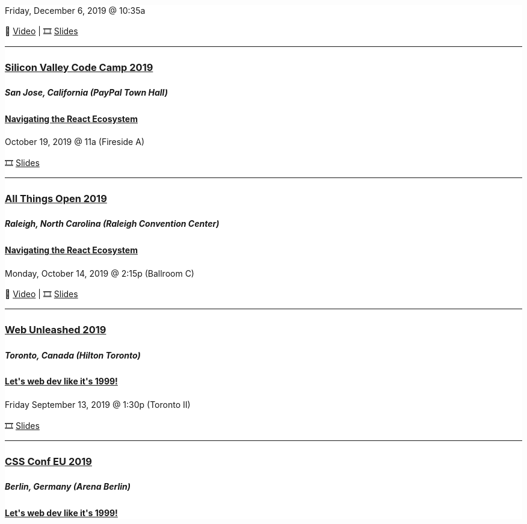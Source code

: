 Friday, December 6, 2019 @ 10:35a

🎥 [Video](https://www.youtube.com/watch?v=e4tkunIoWTc) | 🎞 [Slides](https://slides.benmvp.com/2019/nationjs/react-eco)

---

### [Silicon Valley Code Camp 2019](https://www.siliconvalley-codecamp.com/)

##### San Jose, California (PayPal Town Hall)

#### [Navigating the React Ecosystem](/talks/#navigating-the-react-solar-system)

October 19, 2019 @ 11a (Fireside A)

🎞 [Slides](https://slides.benmvp.com/2019/svcc/react-eco)

---

### [All Things Open 2019](https://allthingsopen.org/)

##### Raleigh, North Carolina (Raleigh Convention Center)

#### [Navigating the React Ecosystem](/talks/#navigating-the-react-solar-system)

Monday, October 14, 2019 @ 2:15p (Ballroom C)

🎥 [Video](https://www.youtube.com/watch?v=36pyoPW0-iU) | 🎞 [Slides](https://slides.benmvp.com/2019/ato/react-eco)

---

### [Web Unleashed 2019](https://fitc.ca/event/webu19/)

##### Toronto, Canada (Hilton Toronto)

#### [Let's web dev like it's 1999!](/talks/#lets-web-dev-like-its-1999)

Friday September 13, 2019 @ 1:30p (Toronto II)

🎞 [Slides](https://slides.benmvp.com/2019/webu/webdev)

---

### [CSS Conf EU 2019](https://2019.cssconf.eu/)

##### Berlin, Germany (Arena Berlin)

#### [Let's web dev like it's 1999!](/talks/#lets-web-dev-like-its-1999)
